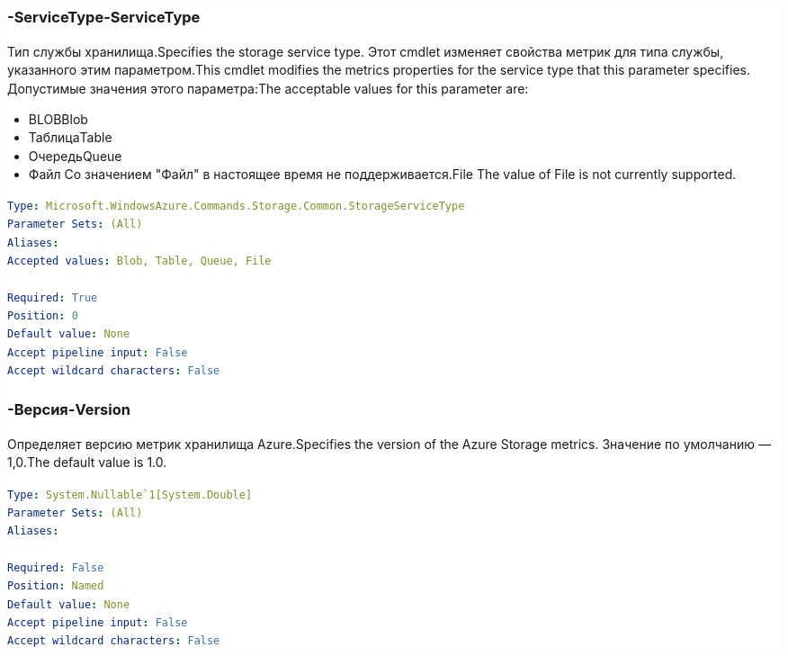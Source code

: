 ### <span data-ttu-id="bbf4f-133">-ServiceType</span><span class="sxs-lookup"><span data-stu-id="bbf4f-133">-ServiceType</span></span>
<span data-ttu-id="bbf4f-134">Тип службы хранилища.</span><span class="sxs-lookup"><span data-stu-id="bbf4f-134">Specifies the storage service type.</span></span>
<span data-ttu-id="bbf4f-135">Этот cmdlet изменяет свойства метрик для типа службы, указанного этим параметром.</span><span class="sxs-lookup"><span data-stu-id="bbf4f-135">This cmdlet modifies the metrics properties for the service type that this parameter specifies.</span></span>
<span data-ttu-id="bbf4f-136">Допустимые значения этого параметра:</span><span class="sxs-lookup"><span data-stu-id="bbf4f-136">The acceptable values for this parameter are:</span></span>
- <span data-ttu-id="bbf4f-137">BLOB</span><span class="sxs-lookup"><span data-stu-id="bbf4f-137">Blob</span></span> 
- <span data-ttu-id="bbf4f-138">Таблица</span><span class="sxs-lookup"><span data-stu-id="bbf4f-138">Table</span></span>
- <span data-ttu-id="bbf4f-139">Очередь</span><span class="sxs-lookup"><span data-stu-id="bbf4f-139">Queue</span></span>
- <span data-ttu-id="bbf4f-140">Файл Со значением "Файл" в настоящее время не поддерживается.</span><span class="sxs-lookup"><span data-stu-id="bbf4f-140">File The value of File is not currently supported.</span></span>

```yaml
Type: Microsoft.WindowsAzure.Commands.Storage.Common.StorageServiceType
Parameter Sets: (All)
Aliases:
Accepted values: Blob, Table, Queue, File

Required: True
Position: 0
Default value: None
Accept pipeline input: False
Accept wildcard characters: False
```

### <span data-ttu-id="bbf4f-141">-Версия</span><span class="sxs-lookup"><span data-stu-id="bbf4f-141">-Version</span></span>
<span data-ttu-id="bbf4f-142">Определяет версию метрик хранилища Azure.</span><span class="sxs-lookup"><span data-stu-id="bbf4f-142">Specifies the version of the Azure Storage metrics.</span></span>
<span data-ttu-id="bbf4f-143">Значение по умолчанию — 1,0.</span><span class="sxs-lookup"><span data-stu-id="bbf4f-143">The default value is 1.0.</span></span>

```yaml
Type: System.Nullable`1[System.Double]
Parameter Sets: (All)
Aliases:

Required: False
Position: Named
Default value: None
Accept pipeline input: False
Accept wildcard characters: False
```
